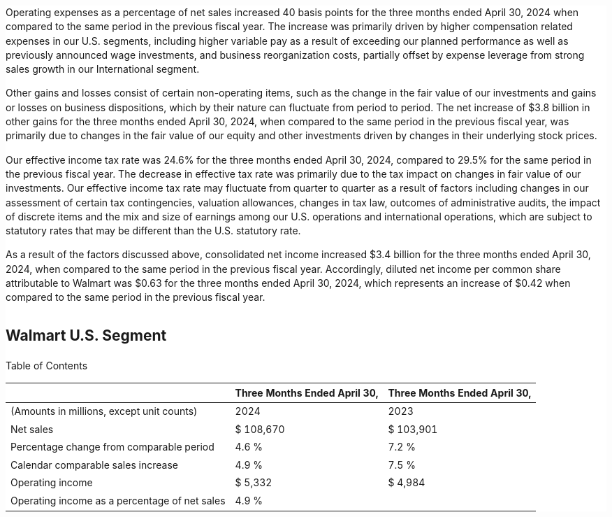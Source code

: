 <p>Operating expenses as a percentage of net sales increased 40 basis points for the three months ended April 30, 2024 when compared to the same period in the previous fiscal year. The increase was primarily driven by higher compensation related expenses in our U.S. segments, including higher variable pay as a result of exceeding our planned performance as well as previously announced wage investments, and business reorganization costs, partially offset by expense leverage from strong sales growth in our International segment.</p>
<p>Other gains and losses consist of certain non-operating items, such as the change in the fair value of our investments and gains or losses on business dispositions, which by their nature can fluctuate from period to period. The net increase of $3.8 billion in other gains for the three months ended April 30, 2024, when compared to the same period in the previous fiscal year, was primarily due to changes in the fair value of our equity and other investments driven by changes in their underlying stock prices.</p>
<p>Our effective income tax rate was 24.6% for the three months ended April 30, 2024, compared to 29.5% for the same period in the previous fiscal year. The decrease in effective tax rate was primarily due to the tax impact on changes in fair value of our investments. Our effective income tax rate may fluctuate from quarter to quarter as a result of factors including changes in our assessment of certain tax contingencies, valuation allowances, changes in tax law, outcomes of administrative audits, the impact of discrete items and the mix and size of earnings among our U.S. operations and international operations, which are subject to statutory rates that may be different than the U.S. statutory rate.</p>
<p>As a result of the factors discussed above, consolidated net income increased $3.4 billion for the three months ended April 30, 2024, when compared to the same period in the previous fiscal year. Accordingly, diluted net income per common share attributable to Walmart was $0.63 for the three months ended April 30, 2024, which represents an increase of $0.42 when compared to the same period in the previous fiscal year.</p>
<h2>Walmart U.S. Segment</h2>
<p>Table of Contents</p>
<table>
<thead>
<tr>
<th></th>
<th>Three Months Ended April 30,</th>
<th>Three Months Ended April 30,</th>
</tr>
</thead>
<tbody>
<tr>
<td>(Amounts in millions, except unit counts)</td>
<td>2024</td>
<td>2023</td>
</tr>
<tr>
<td>Net sales</td>
<td>$ 108,670</td>
<td>$ 103,901</td>
</tr>
<tr>
<td>Percentage change from comparable period</td>
<td>4.6  %</td>
<td>7.2  %</td>
</tr>
<tr>
<td>Calendar comparable sales increase</td>
<td>4.9  %</td>
<td>7.5  %</td>
</tr>
<tr>
<td>Operating income</td>
<td>$ 5,332</td>
<td>$ 4,984</td>
</tr>
<tr>
<td>Operating income as a percentage of net sales</td>
<td>4.9  %</td>
